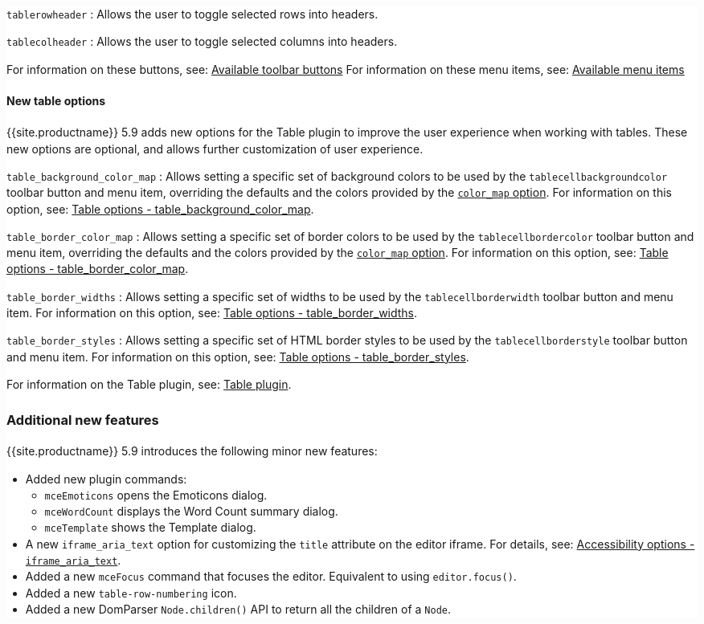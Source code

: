 `tablerowheader`
: Allows the user to toggle selected rows into headers.

`tablecolheader`
: Allows the user to toggle selected columns into headers.

For information on these buttons, see: [Available toolbar buttons]({{site.baseurl}}/advanced/available-toolbar-buttons/#tableplugin)
For information on these menu items, see: [Available menu items]({{site.baseurl}}/advanced/available-menu-items/#tableplugin)

#### New table options

{{site.productname}} 5.9 adds new options for the Table plugin to improve the user experience when working with tables. These new options are optional, and allows further customization of user experience.

`table_background_color_map`
: Allows setting a specific set of background colors to be used by the `tablecellbackgroundcolor` toolbar button and menu item, overriding the defaults and the colors provided by the [`color_map` option]({{site.baseurl}}/configure/content-appearance/#color_map). For information on this option, see: [Table options - table_background_color_map]({{site.baseurl}}/plugins/opensource/table/#table_background_color_map).

`table_border_color_map`
: Allows setting a specific set of border colors to be used by the `tablecellbordercolor` toolbar button and menu item, overriding the defaults and the colors provided by the [`color_map` option]({{site.baseurl}}/configure/content-appearance/#color_map). For information on this option, see: [Table options - table_border_color_map]({{site.baseurl}}/plugins/opensource/table/#table_border_color_map).

`table_border_widths`
: Allows setting a specific set of widths to be used by the `tablecellborderwidth` toolbar button and menu item. For information on this option, see: [Table options - table_border_widths]({{site.baseurl}}/plugins/opensource/table/#table_border_widths).

`table_border_styles`
: Allows setting a specific set of HTML border styles to be used by the `tablecellborderstyle` toolbar button and menu item. For information on this option, see: [Table options - table_border_styles]({{site.baseurl}}/plugins/opensource/table/#table_border_styles).

For information on the Table plugin, see: [Table plugin]({{site.baseurl}}/plugins/opensource/table/).

### Additional new features

{{site.productname}} 5.9 introduces the following minor new features:

- Added new plugin commands:
  - `mceEmoticons` opens the Emoticons dialog.
  - `mceWordCount` displays the Word Count summary dialog.
  - `mceTemplate` shows the Template dialog.
- A new `iframe_aria_text` option for customizing the `title` attribute on the editor iframe. For details, see: [Accessibility options - `iframe_aria_text`]({{site.baseurl}}/configure/accessibility/#iframe_aria_text).
- Added a new `mceFocus` command that focuses the editor. Equivalent to using `editor.focus()`.
- Added a new `table-row-numbering` icon.
- Added a new DomParser `Node.children()` API to return all the children of a `Node`.
